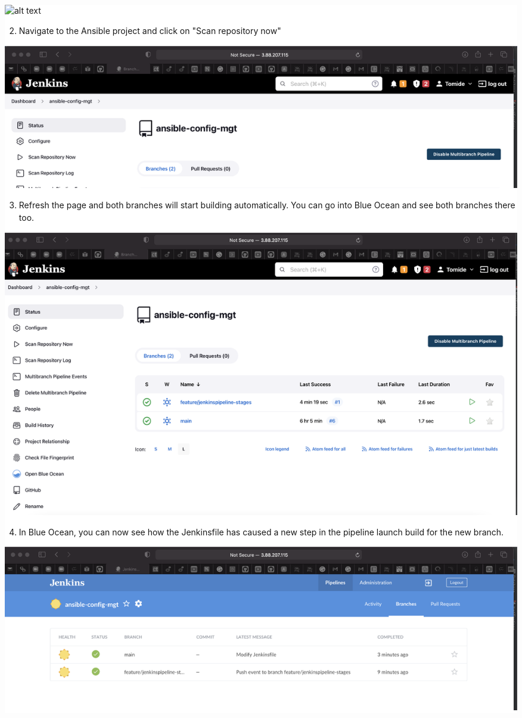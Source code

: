 ![alt text](image.jpg)

2. Navigate to the Ansible project and click on "Scan repository now"

![Scan repository](images/Scan-repository.png)

3. Refresh the page and both branches will start building automatically. You can go into Blue Ocean and see both branches there too.

![Branches](images/Multi-Branches.png)

4. In Blue Ocean, you can now see how the Jenkinsfile has caused a new step in the pipeline launch build for the new branch.

![Blue Ocean](images/Branches-BlueOcean.png)